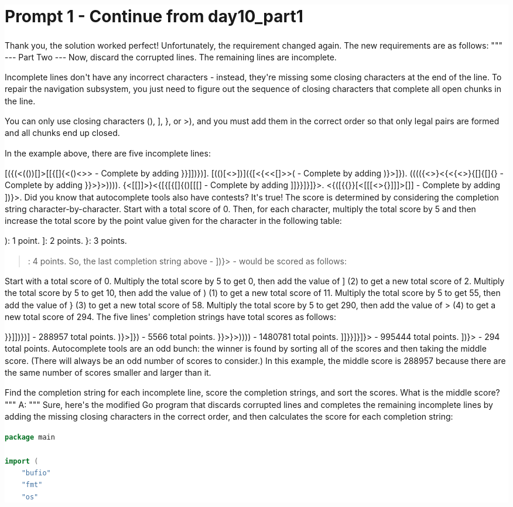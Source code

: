 # Prompt 1 - Continue from day10_part1
Thank you, the solution worked perfect! Unfortunately, the requirement changed again.
The new requirements are as follows:
"""
--- Part Two ---
Now, discard the corrupted lines. The remaining lines are incomplete.

Incomplete lines don't have any incorrect characters - instead, they're missing some closing characters at the end of the line. To repair the navigation subsystem, you just need to figure out the sequence of closing characters that complete all open chunks in the line.

You can only use closing characters (), ], }, or >), and you must add them in the correct order so that only legal pairs are formed and all chunks end up closed.

In the example above, there are five incomplete lines:

[({(<(())[]>[[{[]{<()<>> - Complete by adding }}]])})].
[(()[<>])]({[<{<<[]>>( - Complete by adding )}>]}).
(((({<>}<{<{<>}{[]{[]{} - Complete by adding }}>}>)))).
{<[[]]>}<{[{[{[]{()[[[] - Complete by adding ]]}}]}]}>.
<{([{{}}[<[[[<>{}]]]>[]] - Complete by adding ])}>.
Did you know that autocomplete tools also have contests? It's true! The score is determined by considering the completion string character-by-character. Start with a total score of 0. Then, for each character, multiply the total score by 5 and then increase the total score by the point value given for the character in the following table:

): 1 point.
]: 2 points.
}: 3 points.
>: 4 points.
So, the last completion string above - ])}> - would be scored as follows:

Start with a total score of 0.
Multiply the total score by 5 to get 0, then add the value of ] (2) to get a new total score of 2.
Multiply the total score by 5 to get 10, then add the value of ) (1) to get a new total score of 11.
Multiply the total score by 5 to get 55, then add the value of } (3) to get a new total score of 58.
Multiply the total score by 5 to get 290, then add the value of > (4) to get a new total score of 294.
The five lines' completion strings have total scores as follows:

}}]])})] - 288957 total points.
)}>]}) - 5566 total points.
}}>}>)))) - 1480781 total points.
]]}}]}]}> - 995444 total points.
])}> - 294 total points.
Autocomplete tools are an odd bunch: the winner is found by sorting all of the scores and then taking the middle score. (There will always be an odd number of scores to consider.) In this example, the middle score is 288957 because there are the same number of scores smaller and larger than it.

Find the completion string for each incomplete line, score the completion strings, and sort the scores. What is the middle score?
"""
A:
"""
Sure, here's the modified Go program that discards corrupted lines and completes the remaining incomplete lines by adding the missing closing characters in the correct order, and then calculates the score for each completion string:
```go
package main

import (
    "bufio"
    "fmt"
    "os"
```